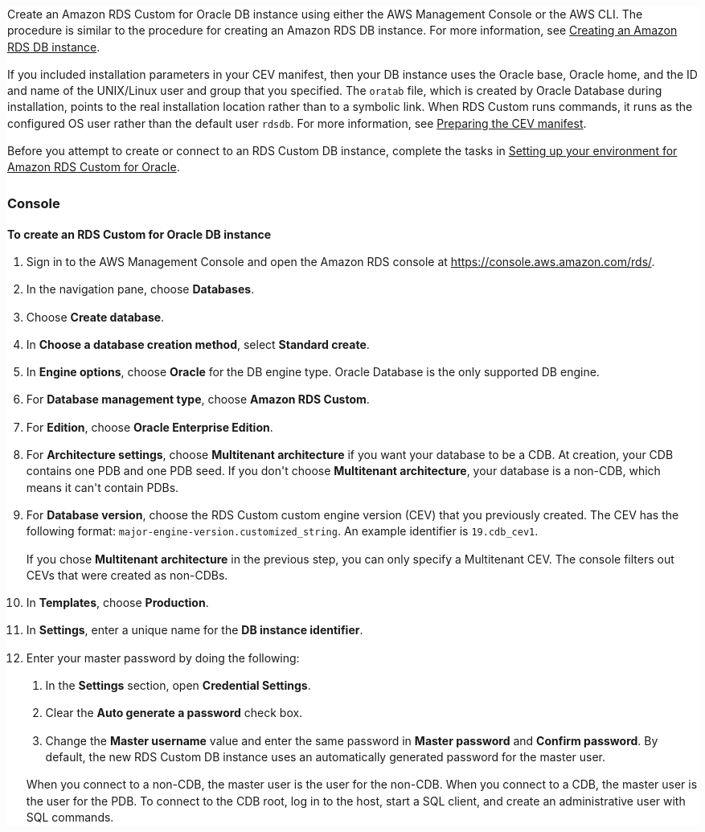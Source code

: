 Create an Amazon RDS Custom for Oracle DB instance using either the AWS Management Console or the AWS CLI\. The procedure is similar to the procedure for creating an Amazon RDS DB instance\. For more information, see [Creating an Amazon RDS DB instance](USER_CreateDBInstance.md)\.

If you included installation parameters in your CEV manifest, then your DB instance uses the Oracle base, Oracle home, and the ID and name of the UNIX/Linux user and group that you specified\. The `oratab` file, which is created by Oracle Database during installation, points to the real installation location rather than to a symbolic link\. When RDS Custom runs commands, it runs as the configured OS user rather than the default user `rdsdb`\. For more information, see [Preparing the CEV manifest](custom-cev.preparing.md#custom-cev.preparing.manifest)\.

Before you attempt to create or connect to an RDS Custom DB instance, complete the tasks in [Setting up your environment for Amazon RDS Custom for Oracle](custom-setup-orcl.md)\.

### Console<a name="custom-creating.console"></a>

**To create an RDS Custom for Oracle DB instance**

1. Sign in to the AWS Management Console and open the Amazon RDS console at [https://console\.aws\.amazon\.com/rds/](https://console.aws.amazon.com/rds/)\.

1. In the navigation pane, choose **Databases**\.

1. Choose **Create database**\.

1. In **Choose a database creation method**, select **Standard create**\.

1. In **Engine options**, choose **Oracle** for the DB engine type\. Oracle Database is the only supported DB engine\.

1. For **Database management type**, choose **Amazon RDS Custom**\.

1. For **Edition**, choose **Oracle Enterprise Edition**\.

1. For **Architecture settings**, choose **Multitenant architecture** if you want your database to be a CDB\. At creation, your CDB contains one PDB and one PDB seed\. If you don't choose **Multitenant architecture**, your database is a non\-CDB, which means it can't contain PDBs\.

1. For **Database version**, choose the RDS Custom custom engine version \(CEV\) that you previously created\. The CEV has the following format: `major-engine-version.customized_string`\. An example identifier is `19.cdb_cev1`\.

   If you chose **Multitenant architecture** in the previous step, you can only specify a Multitenant CEV\. The console filters out CEVs that were created as non\-CDBs\.

1. In **Templates**, choose **Production**\.

1. In **Settings**, enter a unique name for the **DB instance identifier**\.

1. Enter your master password by doing the following:

   1. In the **Settings** section, open **Credential Settings**\.

   1. Clear the **Auto generate a password** check box\.

   1. Change the **Master username** value and enter the same password in **Master password** and **Confirm password**\. By default, the new RDS Custom DB instance uses an automatically generated password for the master user\.

   When you connect to a non\-CDB, the master user is the user for the non\-CDB\. When you connect to a CDB, the master user is the user for the PDB\. To connect to the CDB root, log in to the host, start a SQL client, and create an administrative user with SQL commands\. 
